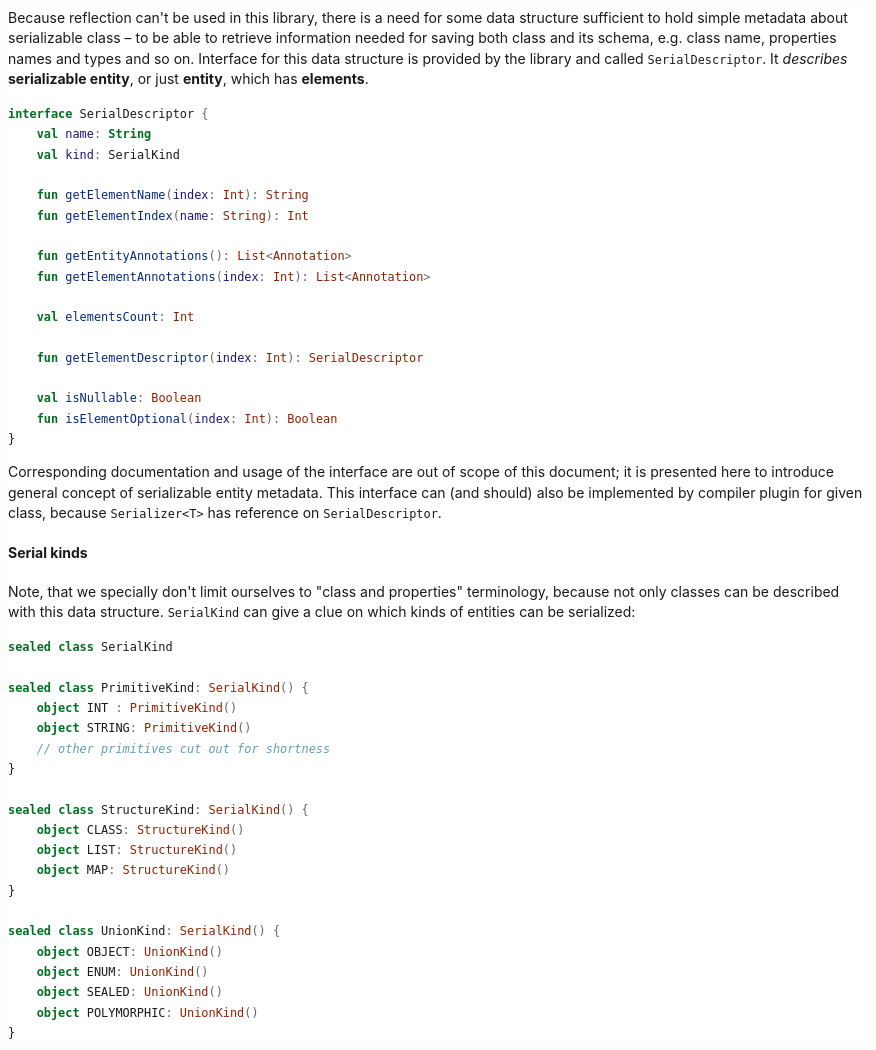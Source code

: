 Because reflection can't be used in this library, there is a need for some data structure sufficient to hold simple metadata about serializable class – to be able to retrieve information needed for saving both class and its schema, e.g. class name, properties names and types and so on. Interface for this data structure is provided by the library and called `SerialDescriptor`. It _describes_ **serializable entity**, or just **entity**, which has **elements**. 

```kotlin
interface SerialDescriptor {
    val name: String
    val kind: SerialKind

    fun getElementName(index: Int): String
    fun getElementIndex(name: String): Int

    fun getEntityAnnotations(): List<Annotation>
    fun getElementAnnotations(index: Int): List<Annotation>

    val elementsCount: Int

    fun getElementDescriptor(index: Int): SerialDescriptor

    val isNullable: Boolean
    fun isElementOptional(index: Int): Boolean
}
```

Corresponding documentation and usage of the interface are out of scope of this document; it is presented here to introduce general concept of serializable entity metadata. This interface can (and should) also be implemented by compiler plugin for given class, because `Serializer<T>` has reference on `SerialDescriptor`.

#### Serial kinds

Note, that we specially don't limit ourselves to "class and properties" terminology, because not only classes can be described with this data structure. `SerialKind` can give a clue on which kinds of entities can be serialized:

```kotlin
sealed class SerialKind

sealed class PrimitiveKind: SerialKind() {
    object INT : PrimitiveKind()
    object STRING: PrimitiveKind()
    // other primitives cut out for shortness
}

sealed class StructureKind: SerialKind() {
    object CLASS: StructureKind()
    object LIST: StructureKind()
    object MAP: StructureKind()
}

sealed class UnionKind: SerialKind() {
    object OBJECT: UnionKind()
    object ENUM: UnionKind()
    object SEALED: UnionKind()
    object POLYMORPHIC: UnionKind()
}
```
